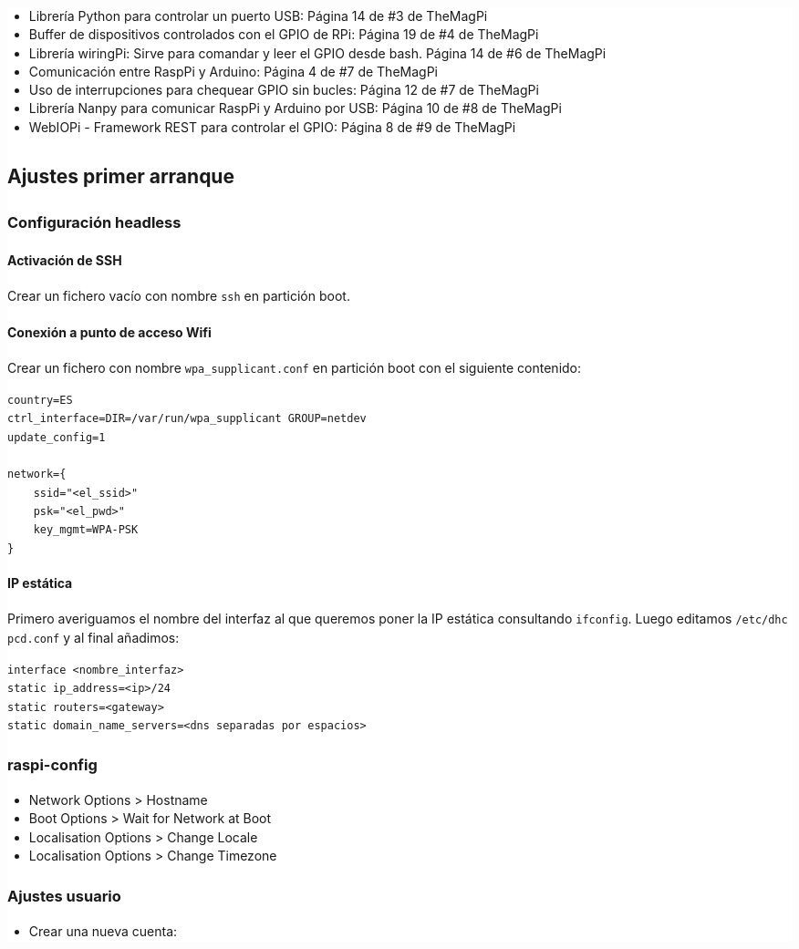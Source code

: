 * Librería Python para controlar un puerto USB: Página 14 de #3 de TheMagPi
* Buffer de dispositivos controlados con el GPIO de RPi: Página 19 de #4 de TheMagPi
* Librería wiringPi: Sirve para comandar y leer el GPIO desde bash. Página 14 de #6 de TheMagPi
* Comunicación entre RaspPi y Arduino: Página 4 de #7 de TheMagPi
* Uso de interrupciones para chequear GPIO sin bucles: Página 12 de #7 de TheMagPi
* Librería Nanpy para comunicar RaspPi y Arduino por USB: Página 10 de #8 de TheMagPi
* WebIOPi - Framework REST para controlar el GPIO: Página 8 de #9 de TheMagPi

## Ajustes primer arranque

### Configuración headless

#### Activación de SSH

Crear un fichero vacío con nombre `ssh` en partición boot.

#### Conexión a punto de acceso Wifi

Crear un fichero con nombre `wpa_supplicant.conf` en partición boot con el siguiente contenido:

```
country=ES
ctrl_interface=DIR=/var/run/wpa_supplicant GROUP=netdev
update_config=1

network={
    ssid="<el_ssid>"
    psk="<el_pwd>"
    key_mgmt=WPA-PSK
}
```

#### IP estática

Primero averiguamos el nombre del interfaz al que queremos poner la IP estática consultando `ifconfig`. Luego editamos `/etc/dhcpcd.conf` y al final añadimos:

```
interface <nombre_interfaz>
static ip_address=<ip>/24
static routers=<gateway>
static domain_name_servers=<dns separadas por espacios>
```

### raspi-config

* Network Options > Hostname
* Boot Options > Wait for Network at Boot
* Localisation Options > Change Locale
* Localisation Options > Change Timezone

### Ajustes usuario

* Crear una nueva cuenta:
